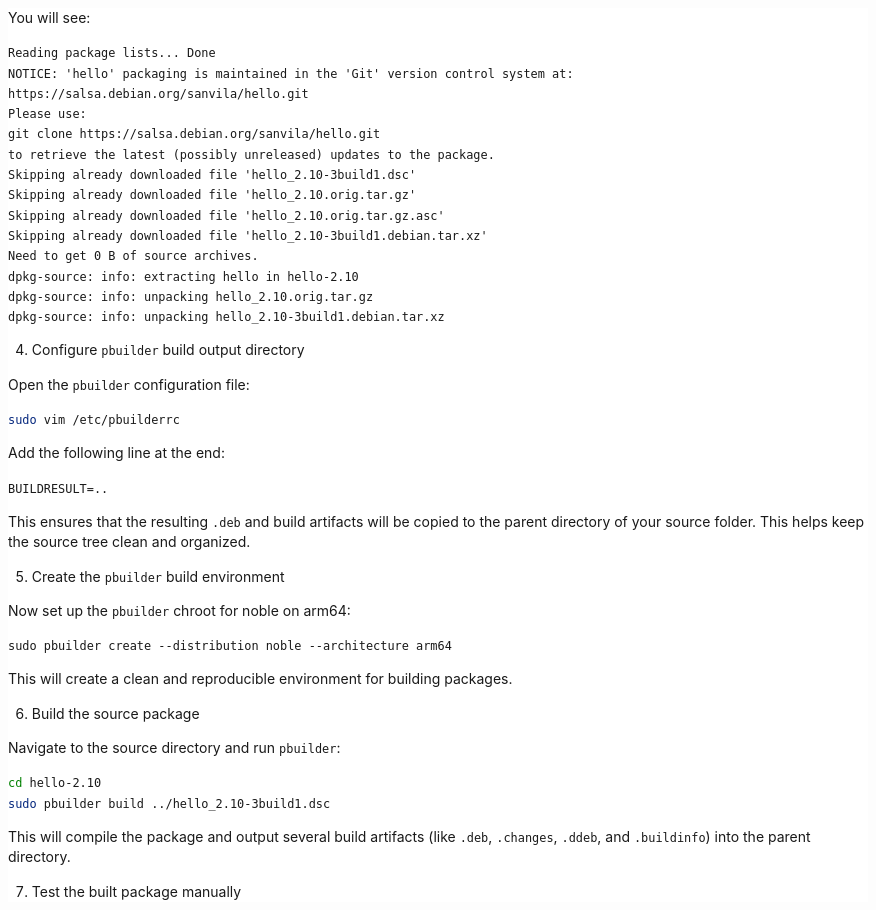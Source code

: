 You will see:

```
Reading package lists... Done
NOTICE: 'hello' packaging is maintained in the 'Git' version control system at:
https://salsa.debian.org/sanvila/hello.git
Please use:
git clone https://salsa.debian.org/sanvila/hello.git
to retrieve the latest (possibly unreleased) updates to the package.
Skipping already downloaded file 'hello_2.10-3build1.dsc'
Skipping already downloaded file 'hello_2.10.orig.tar.gz'
Skipping already downloaded file 'hello_2.10.orig.tar.gz.asc'
Skipping already downloaded file 'hello_2.10-3build1.debian.tar.xz'
Need to get 0 B of source archives.
dpkg-source: info: extracting hello in hello-2.10
dpkg-source: info: unpacking hello_2.10.orig.tar.gz
dpkg-source: info: unpacking hello_2.10-3build1.debian.tar.xz
```

4. Configure `pbuilder` build output directory

Open the `pbuilder` configuration file:

```bash
sudo vim /etc/pbuilderrc
```

Add the following line at the end:

```
BUILDRESULT=..
```

This ensures that the resulting `.deb` and build artifacts will be copied to the parent directory of your source folder.
This helps keep the source tree clean and organized.

5. Create the `pbuilder` build environment

Now set up the `pbuilder` chroot for noble on arm64:

```
sudo pbuilder create --distribution noble --architecture arm64
```

This will create a clean and reproducible environment for building packages.

6. Build the source package

Navigate to the source directory and run `pbuilder`:

```bash
cd hello-2.10
sudo pbuilder build ../hello_2.10-3build1.dsc
```

This will compile the package and output several build artifacts (like `.deb`, `.changes`, `.ddeb`, and `.buildinfo`) into the parent directory.

7. Test the built package manually
